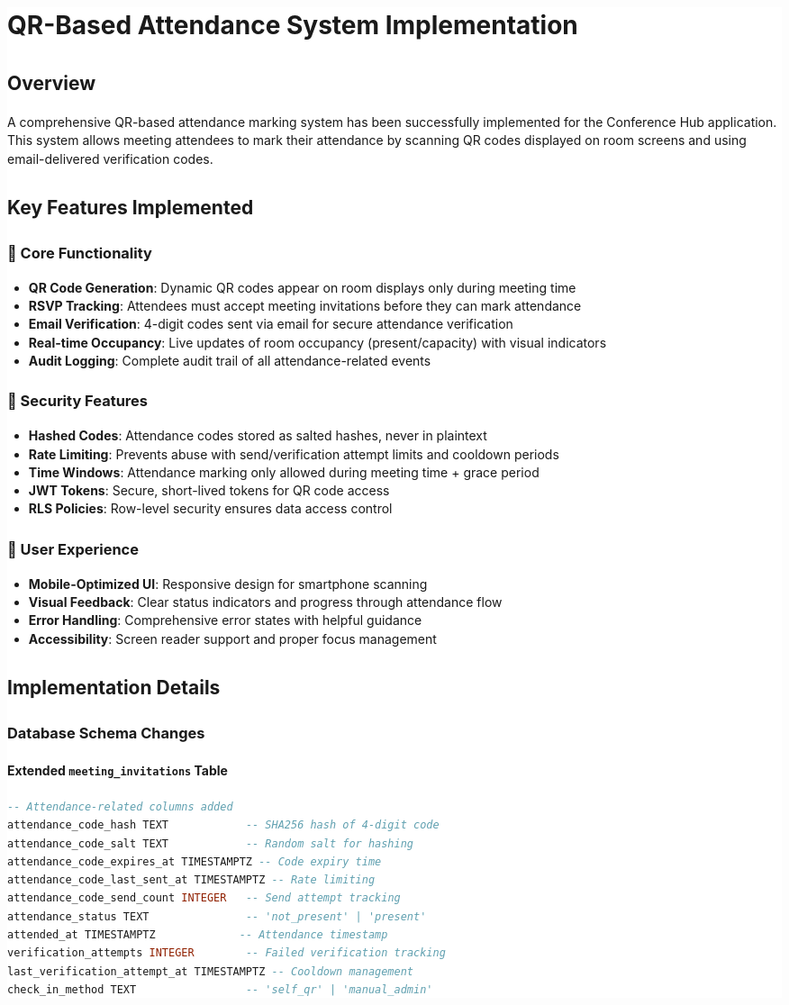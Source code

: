 # QR-Based Attendance System Implementation

## Overview

A comprehensive QR-based attendance marking system has been successfully implemented for the Conference Hub application. This system allows meeting attendees to mark their attendance by scanning QR codes displayed on room screens and using email-delivered verification codes.

## Key Features Implemented

### 🎯 Core Functionality
- **QR Code Generation**: Dynamic QR codes appear on room displays only during meeting time
- **RSVP Tracking**: Attendees must accept meeting invitations before they can mark attendance
- **Email Verification**: 4-digit codes sent via email for secure attendance verification
- **Real-time Occupancy**: Live updates of room occupancy (present/capacity) with visual indicators
- **Audit Logging**: Complete audit trail of all attendance-related events

### 🔐 Security Features
- **Hashed Codes**: Attendance codes stored as salted hashes, never in plaintext
- **Rate Limiting**: Prevents abuse with send/verification attempt limits and cooldown periods
- **Time Windows**: Attendance marking only allowed during meeting time + grace period
- **JWT Tokens**: Secure, short-lived tokens for QR code access
- **RLS Policies**: Row-level security ensures data access control

### 📱 User Experience
- **Mobile-Optimized UI**: Responsive design for smartphone scanning
- **Visual Feedback**: Clear status indicators and progress through attendance flow
- **Error Handling**: Comprehensive error states with helpful guidance
- **Accessibility**: Screen reader support and proper focus management

## Implementation Details

### Database Schema Changes

#### Extended `meeting_invitations` Table
```sql
-- Attendance-related columns added
attendance_code_hash TEXT            -- SHA256 hash of 4-digit code
attendance_code_salt TEXT            -- Random salt for hashing
attendance_code_expires_at TIMESTAMPTZ -- Code expiry time
attendance_code_last_sent_at TIMESTAMPTZ -- Rate limiting
attendance_code_send_count INTEGER   -- Send attempt tracking
attendance_status TEXT               -- 'not_present' | 'present'
attended_at TIMESTAMPTZ             -- Attendance timestamp
verification_attempts INTEGER        -- Failed verification tracking
last_verification_attempt_at TIMESTAMPTZ -- Cooldown management
check_in_method TEXT                 -- 'self_qr' | 'manual_admin'
```
